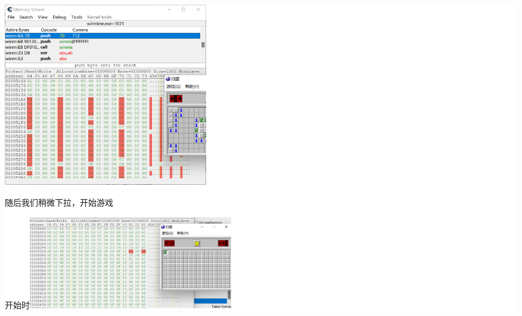 <img src="游戏外挂设计与防范/image-20220506163852155.png" alt="image-20220506163852155" style="zoom: 33%;" />

随后我们稍微下拉，开始游戏

开始时<img src="游戏外挂设计与防范/image-20220506164128953.png" alt="image-20220506164128953" style="zoom: 33%;" />
